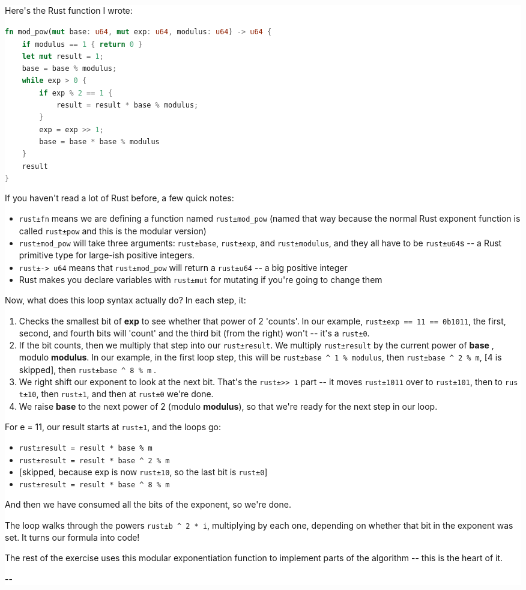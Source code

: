 Here's the Rust function I wrote:

```rust
fn mod_pow(mut base: u64, mut exp: u64, modulus: u64) -> u64 {
    if modulus == 1 { return 0 }
    let mut result = 1;
    base = base % modulus;
    while exp > 0 {
        if exp % 2 == 1 {
            result = result * base % modulus;
        }
        exp = exp >> 1;
        base = base * base % modulus
    }
    result
}
```

If you haven't read a lot of Rust before, a few quick notes:
- `rust±fn` means we are defining a function named `rust±mod_pow` (named that way because the normal Rust exponent function is called `rust±pow` and this is the modular version)
- `rust±mod_pow` will take three arguments: `rust±base`, `rust±exp`, and `rust±modulus`, and they all have to be `rust±u64`s -- a Rust primitive type for large-ish positive integers.
- `rust±-> u64` means that `rust±mod_pow` will return a `rust±u64` -- a big positive integer
- Rust makes you declare variables with `rust±mut` for mutating if you're going to change them

Now, what does this loop syntax actually do? In each step, it:

1.  Checks the smallest bit of **exp** to see whether that power of 2 'counts'. In our example, `rust±exp == 11 == 0b1011`, the first, second, and fourth bits will 'count' and the third bit (from the right) won't -- it's a `rust±0`. 
2. If the bit counts, then we multiply that step into our `rust±result`. We multiply `rust±result` by the current power of **base** , modulo **modulus**. In our example, in the first loop step, this will be `rust±base ^ 1 % modulus`, then `rust±base ^ 2 % m`, [4 is skipped], then `rust±base ^ 8 % m` .
3. We right shift our exponent to look at the next bit. That's the `rust±>> 1` part -- it moves `rust±1011` over to `rust±101`, then to `rust±10`, then `rust±1`, and then at `rust±0` we're done.
4. We raise **base** to the next power of 2 (modulo **modulus**), so that we're ready for the next step in our loop.

For e = 11, our result starts at `rust±1`, and the loops go:
- `rust±result = result * base % m`
- `rust±result = result * base ^ 2 % m`
- [skipped, because exp is now `rust±10`, so the last bit is `rust±0`]
- `rust±result = result * base ^ 8 % m`

And then we have consumed all the bits of the exponent, so we're done.

The loop walks through the powers `rust±b ^ 2 * i`, multiplying by each one, depending on whether that bit in the exponent was set. It turns our formula into code!

The rest of the exercise uses this modular exponentiation function to implement parts of the algorithm -- this is the heart of it.

-- 
